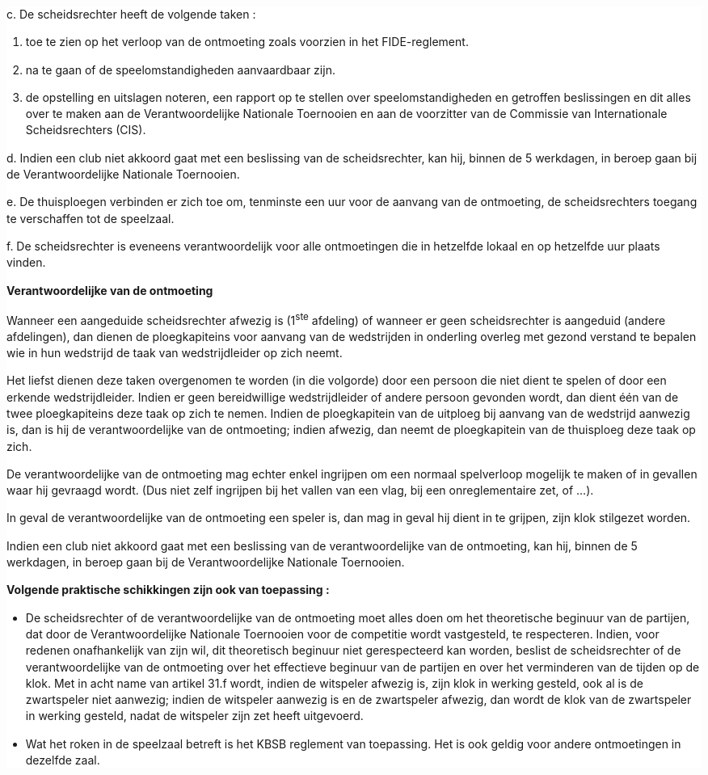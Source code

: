 c. 	De scheidsrechter heeft de volgende taken :

  1. toe te zien op het verloop van de ontmoeting zoals voorzien in het FIDE-reglement.

  2. na te gaan of de speelomstandigheden aanvaardbaar zijn.

  3. de opstelling en uitslagen noteren, een rapport op te stellen over speelomstandigheden en getroffen beslissingen en dit alles over te maken aan de Verantwoordelijke Nationale Toernooien en aan de voorzitter van de Commissie van Internationale Scheidsrechters (CIS).

d. 	Indien een club niet akkoord gaat met een beslissing van de scheidsrechter, kan hij, binnen de 5 werkdagen, in beroep gaan bij de Verantwoordelijke Nationale Toernooien.

e.  De thuisploegen verbinden er zich toe om,  tenminste een uur voor de aanvang van de ontmoeting, de scheidsrechters toegang te verschaffen tot de speelzaal.

f. 	De scheidsrechter is eveneens verantwoordelijk voor alle ontmoetingen die in hetzelfde lokaal en op hetzelfde uur plaats vinden.

**Verantwoordelijke van de ontmoeting**

Wanneer een aangeduide scheidsrechter afwezig is (1<sup>ste</sup> afdeling) of wanneer er geen scheidsrechter is aangeduid (andere afdelingen), dan dienen de ploegkapiteins voor aanvang van de wedstrijden in onderling overleg met gezond verstand te bepalen wie in hun wedstrijd de taak van wedstrijdleider op zich neemt.

Het liefst dienen deze taken overgenomen te worden (in die volgorde) door een persoon die niet dient te spelen of door een erkende wedstrijdleider. Indien er geen bereidwillige wedstrijdleider of andere persoon gevonden wordt, dan dient één van de twee ploegkapiteins deze taak op zich te nemen. Indien de ploegkapitein van de uitploeg bij aanvang van de wedstrijd aanwezig is, dan is hij de verantwoordelijke van de ontmoeting; indien afwezig, dan neemt de ploegkapitein van de thuisploeg deze taak op zich.

De verantwoordelijke van de ontmoeting mag echter enkel ingrijpen om een normaal spelverloop mogelijk te maken of in gevallen waar hij gevraagd wordt. (Dus niet zelf ingrijpen bij het vallen van een vlag, bij een onreglementaire zet, of …).

In geval de verantwoordelijke van de ontmoeting een speler is, dan mag in geval hij dient in te grijpen, zijn klok stilgezet worden.

Indien een club niet akkoord gaat met een beslissing van de verantwoordelijke van de ontmoeting, kan hij, binnen de 5 werkdagen, in beroep gaan bij de Verantwoordelijke Nationale Toernooien.

**Volgende praktische schikkingen zijn ook van toepassing :**

 -  De scheidsrechter of de verantwoordelijke van de ontmoeting moet alles doen om het theoretische beginuur van de partijen, dat door de Verantwoordelijke Nationale Toernooien voor de competitie wordt vastgesteld, te respecteren. Indien, voor redenen onafhankelijk van zijn wil, dit theoretisch beginuur niet gerespecteerd kan worden, beslist de scheidsrechter of de verantwoordelijke van de ontmoeting over het effectieve beginuur van de partijen en over het verminderen van de tijden op de klok. Met in acht name van artikel 31.f wordt, indien de witspeler afwezig is, zijn klok in werking gesteld, ook al is de zwartspeler niet aanwezig; indien de witspeler aanwezig is en de zwartspeler afwezig, dan wordt de klok van de zwartspeler in werking gesteld, nadat de witspeler zijn zet heeft uitgevoerd.

 - 	Wat het roken in de speelzaal betreft is het KBSB reglement van toepassing. Het is ook geldig voor andere ontmoetingen in dezelfde zaal.

